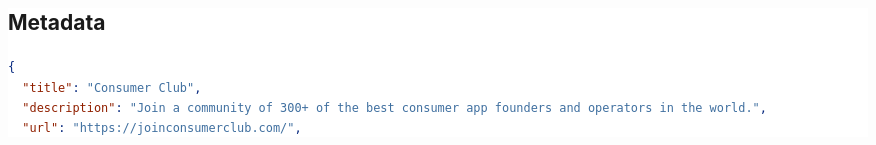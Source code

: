 ## Metadata

```json
{
  "title": "Consumer Club",
  "description": "Join a community of 300+ of the best consumer app founders and operators in the world.",
  "url": "https://joinconsumerclub.com/",
```